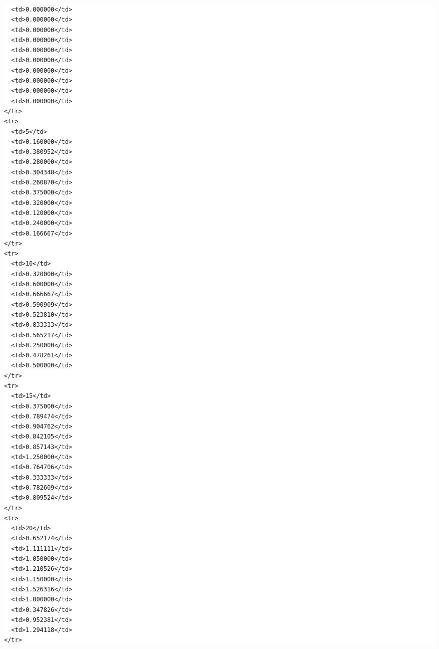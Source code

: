       <td>0.000000</td>
      <td>0.000000</td>
      <td>0.000000</td>
      <td>0.000000</td>
      <td>0.000000</td>
      <td>0.000000</td>
      <td>0.000000</td>
      <td>0.000000</td>
      <td>0.000000</td>
      <td>0.000000</td>
    </tr>
    <tr>
      <td>5</td>
      <td>0.160000</td>
      <td>0.380952</td>
      <td>0.280000</td>
      <td>0.304348</td>
      <td>0.260870</td>
      <td>0.375000</td>
      <td>0.320000</td>
      <td>0.120000</td>
      <td>0.240000</td>
      <td>0.166667</td>
    </tr>
    <tr>
      <td>10</td>
      <td>0.320000</td>
      <td>0.600000</td>
      <td>0.666667</td>
      <td>0.590909</td>
      <td>0.523810</td>
      <td>0.833333</td>
      <td>0.565217</td>
      <td>0.250000</td>
      <td>0.478261</td>
      <td>0.500000</td>
    </tr>
    <tr>
      <td>15</td>
      <td>0.375000</td>
      <td>0.789474</td>
      <td>0.904762</td>
      <td>0.842105</td>
      <td>0.857143</td>
      <td>1.250000</td>
      <td>0.764706</td>
      <td>0.333333</td>
      <td>0.782609</td>
      <td>0.809524</td>
    </tr>
    <tr>
      <td>20</td>
      <td>0.652174</td>
      <td>1.111111</td>
      <td>1.050000</td>
      <td>1.210526</td>
      <td>1.150000</td>
      <td>1.526316</td>
      <td>1.000000</td>
      <td>0.347826</td>
      <td>0.952381</td>
      <td>1.294118</td>
    </tr>
  </tbody>
